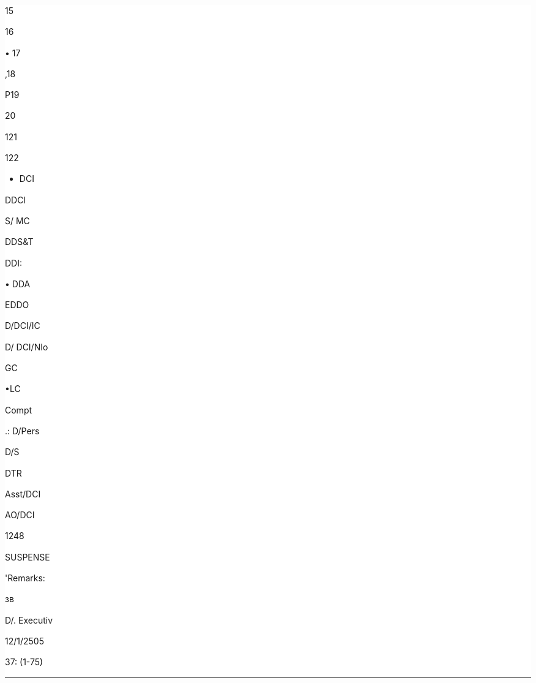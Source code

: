 15

16

• 17

,18

P19

20

121

122

* DCI

DDCl

S/ MC

DDS&T

DDI:

• DDA

EDDO

D/DCI/IC

D/ DCI/NIo

GC

•LC

Compt

.: D/Pers

D/S

DTR

Asst/DCI

AO/DCI

1248

SUSPENSE

'Remarks:

зв

D/. Executiv

12/1/2505

37: (1-75)

---


